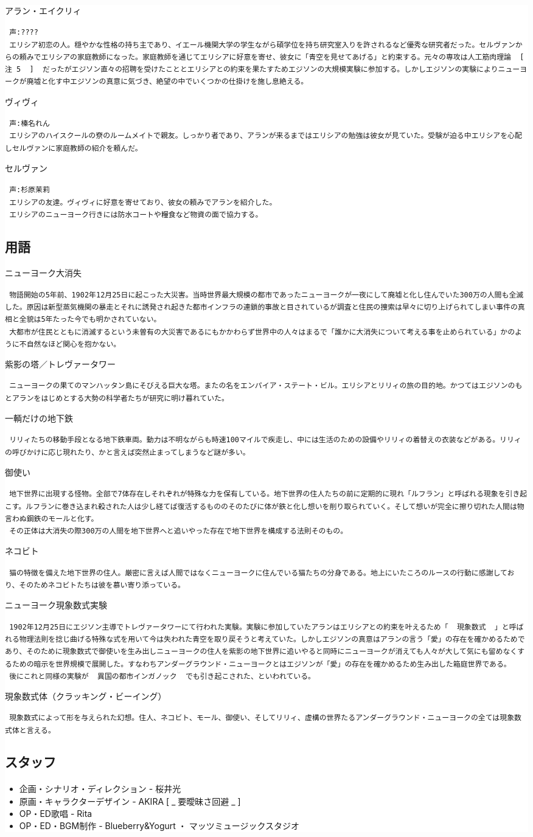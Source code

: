 

アラン・エイクリィ

     声:???? 
     エリシア初恋の人。穏やかな性格の持ち主であり、イエール機関大学の学生ながら碩学位を持ち研究室入りを許されるなど優秀な研究者だった。セルヴァンからの頼みでエリシアの家庭教師になった。家庭教師を通じてエリシアに好意を寄せ、彼女に「青空を見せてあげる」と約束する。元々の専攻は人工筋肉理論  [  注 5  ]  だったがエジソン直々の招聘を受けたこととエリシアとの約束を果たすためエジソンの大規模実験に参加する。しかしエジソンの実験によりニューヨークが廃墟と化す中エジソンの真意に気づき、絶望の中でいくつかの仕掛けを施し息絶える。 
ヴィヴィ

     声:榛名れん 
     エリシアのハイスクールの尞のルームメイトで親友。しっかり者であり、アランが来るまではエリシアの勉強は彼女が見ていた。受験が迫る中エリシアを心配しセルヴァンに家庭教師の紹介を頼んだ。 
セルヴァン

     声:杉原茉莉 
     エリシアの友達。ヴィヴィに好意を寄せており、彼女の頼みでアランを紹介した。 
     エリシアのニューヨーク行きには防水コートや糧食など物資の面で協力する。 

##  用語



ニューヨーク大消失

     物語開始の5年前、1902年12月25日に起こった大災害。当時世界最大規模の都市であったニューヨークが一夜にして廃墟と化し住んでいた300万の人間も全滅した。原因は新型蒸気機関の暴走とそれに誘発され起きた都市インフラの連鎖的事故と目されているが調査と住民の捜索は早々に切り上げられてしまい事件の真相と全貌は5年たった今でも明かされていない。 
     大都市が住民とともに消滅するという未曽有の大災害であるにもかかわらず世界中の人々はまるで「誰かに大消失について考える事を止められている」かのように不自然なほど関心を抱かない。 
紫影の塔／トレヴァータワー

     ニューヨークの果てのマンハッタン島にそびえる巨大な塔。またの名をエンパイア・ステート・ビル。エリシアとリリィの旅の目的地。かつてはエジソンのもとアランをはじめとする大勢の科学者たちが研究に明け暮れていた。 
一輌だけの地下鉄

     リリィたちの移動手段となる地下鉄車両。動力は不明ながらも時速100マイルで疾走し、中には生活のための設備やリリィの着替えの衣装などがある。リリィの呼びかけに応じ現れたり、かと言えば突然止まってしまうなど謎が多い。 
御使い

     地下世界に出現する怪物。全部で7体存在しそれぞれが特殊な力を保有している。地下世界の住人たちの前に定期的に現れ「ルフラン」と呼ばれる現象を引き起こす。ルフランに巻き込まれ殺された人は少し経てば復活するもののそのたびに体が鉄と化し想いを削り取られていく。そして想いが完全に擦り切れた人間は物言わぬ鋼鉄のモールと化す。 
     その正体は大消失の際300万の人間を地下世界へと追いやった存在で地下世界を構成する法則そのもの。 
ネコビト

     猫の特徴を備えた地下世界の住人。厳密に言えば人間ではなくニューヨークに住んでいる猫たちの分身である。地上にいたころのルースの行動に感謝しており、そのためネコビトたちは彼を慕い寄り添っている。 
ニューヨーク現象数式実験

     1902年12月25日にエジソン主導でトレヴァータワーにて行われた実験。実験に参加していたアランはエリシアとの約束を叶えるため「  現象数式  」と呼ばれる物理法則を捻じ曲げる特殊な式を用いて今は失われた青空を取り戻そうと考えていた。しかしエジソンの真意はアランの言う「愛」の存在を確かめるためであり、そのために現象数式で御使いを生み出しニューヨークの住人を紫影の地下世界に追いやると同時にニューヨークが消えても人々が大して気にも留めなくするための暗示を世界規模で展開した。すなわちアンダーグラウンド・ニューヨークとはエジソンが「愛」の存在を確かめるため生み出した箱庭世界である。 
     後にこれと同様の実験が  異国の都市インガノック  でも引き起こされた、といわれている。 
現象数式体（クラッキング・ビーイング）

     現象数式によって形を与えられた幻想。住人、ネコビト、モール、御使い、そしてリリィ、虚構の世界たるアンダーグラウンド・ニューヨークの全ては現象数式体と言える。 

##  スタッフ



  * 企画・シナリオ・ディレクション -  桜井光 
  * 原画・キャラクターデザイン -  AKIRA  [ _ 要曖昧さ回避  _ ] 
  * OP・ED歌唱 -  Rita 
  * OP・ED・BGM制作 -  Blueberry&Yogurt  ・  マッツミュージックスタジオ 
